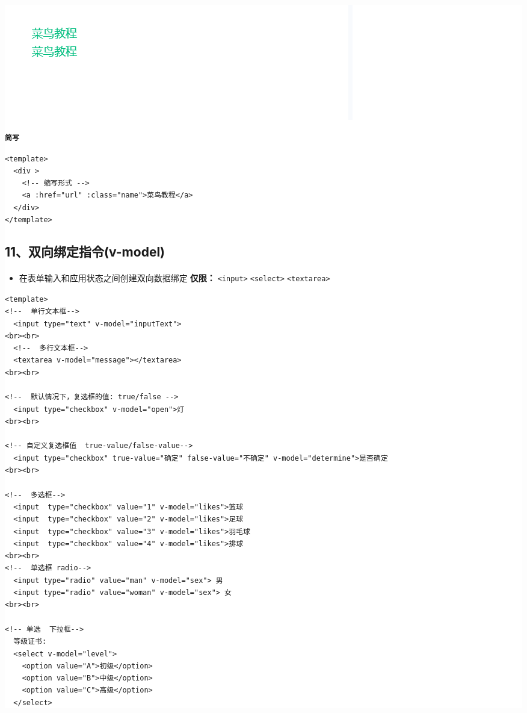 ![image-2025](/public/assets/vue3/07.png)

**`简写`**
```vue
<template>
  <div >
    <!-- 缩写形式 -->  
    <a :href="url" :class="name">菜鸟教程</a>  
  </div>
</template>
```


## 11、双向绑定指令(v-model)
- 在表单输入和应用状态之间创建双向数据绑定
**仅限：**
`<input>`
`<select>`
`<textarea>`

```vue
<template>
<!--  单行文本框-->
  <input type="text" v-model="inputText">
<br><br>
  <!--  多行文本框-->
  <textarea v-model="message"></textarea>
<br><br>

<!--  默认情况下，复选框的值: true/false -->
  <input type="checkbox" v-model="open">灯
<br><br>

<!-- 自定义复选框值  true-value/false-value-->
  <input type="checkbox" true-value="确定" false-value="不确定" v-model="determine">是否确定
<br><br>

<!--  多选框-->
  <input  type="checkbox" value="1" v-model="likes">篮球
  <input  type="checkbox" value="2" v-model="likes">足球
  <input  type="checkbox" value="3" v-model="likes">羽毛球
  <input  type="checkbox" value="4" v-model="likes">排球
<br><br>
<!--  单选框 radio-->
  <input type="radio" value="man" v-model="sex"> 男
  <input type="radio" value="woman" v-model="sex"> 女
<br><br>

<!-- 单选  下拉框-->
  等级证书:
  <select v-model="level">
    <option value="A">初级</option>
    <option value="B">中级</option>
    <option value="C">高级</option>
  </select>
```